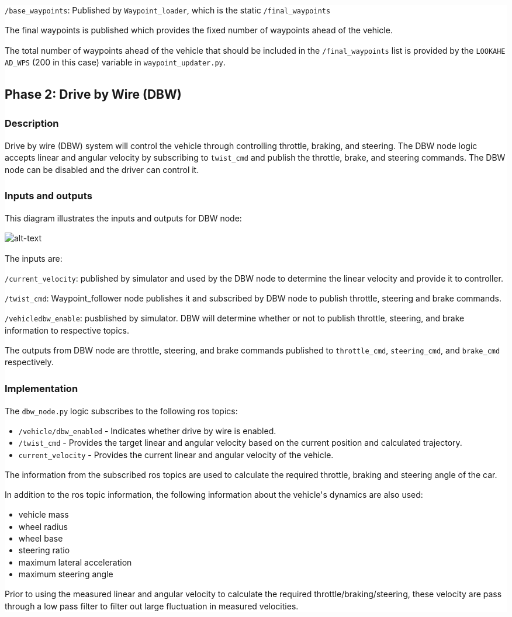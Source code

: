 ```/base_waypoints```: Published by ```Waypoint_loader```, which is the static
```/final_waypoints```

The final waypoints is published which provides the fixed number of
waypoints ahead of the vehicle.

The total number of waypoints ahead of the vehicle that should be
included in the ```/final_waypoints``` list is provided by the ```LOOKAHEAD_WPS```
(200 in this case) variable in ```waypoint_updater.py```.

## Phase 2: Drive by Wire (DBW)

### Description

Drive by wire (DBW) system will control the vehicle through controlling
throttle, braking, and steering. The DBW node logic accepts linear and
angular velocity by subscribing to ```twist_cmd``` and publish the throttle,
brake, and steering commands. The DBW node can be disabled and the
driver can control it.

### Inputs and outputs

This diagram illustrates the inputs and outputs for DBW node:

![alt-text](./media/Picture3.png "DBW Node")

The inputs are:

```/current_velocity```: published by simulator and used by the DBW node to
determine the linear velocity and provide it to controller.

```/twist_cmd```: Waypoint\_follower node publishes it and subscribed by DBW
node to publish throttle, steering and brake commands.

```/vehicledbw_enable```: pusblished by simulator. DBW will determine whether
or not to publish throttle, steering, and brake information to
respective topics.

The outputs from DBW node are throttle, steering, and brake commands
published to ```throttle_cmd```, ```steering_cmd```, and ```brake_cmd``` respectively.

### Implementation

The ```dbw_node.py``` logic subscribes to the following ros topics:
 - `/vehicle/dbw_enabled` - Indicates whether drive by wire is enabled.
 - `/twist_cmd` - Provides the target linear and angular velocity based on the current 
 position and calculated trajectory.
 - `current_velocity` - Provides the current linear and angular velocity of the vehicle.
 
The information from the subscribed ros topics are used to calculate the required throttle, 
braking and steering angle of the car.

In addition to the ros topic information, the following information about the vehicle's dynamics 
are also used:
- vehicle mass
- wheel radius
- wheel base
- steering ratio
- maximum lateral acceleration
- maximum steering angle

Prior to using the measured linear and angular velocity to calculate the required throttle/braking/steering,
these velocity are pass through a low pass filter to filter out large fluctuation in measured velocities.
```